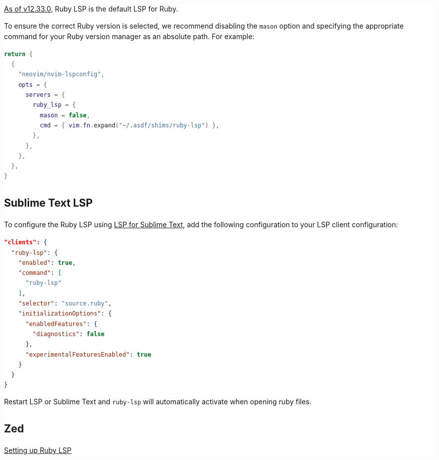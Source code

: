 [As of v12.33.0](https://github.com/LazyVim/LazyVim/pull/3652), Ruby LSP is the default LSP for Ruby.

To ensure the correct Ruby version is selected, we recommend disabling the `mason` option and specifying the
appropriate command for your Ruby version manager as an absolute path. For example:

```lua
return {
  {
    "neovim/nvim-lspconfig",
    opts = {
      servers = {
        ruby_lsp = {
          mason = false,
          cmd = { vim.fn.expand("~/.asdf/shims/ruby-lsp") },
        },
      },
    },
  },
}

```

## Sublime Text LSP

To configure the Ruby LSP using [LSP for Sublime Text](https://github.com/sublimelsp/LSP), add the following configuration to your LSP client configuration:

```json
"clients": {
  "ruby-lsp": {
    "enabled": true,
    "command": [
      "ruby-lsp"
    ],
    "selector": "source.ruby",
    "initializationOptions": {
      "enabledFeatures": {
        "diagnostics": false
      },
      "experimentalFeaturesEnabled": true
    }
  }
}
```

Restart LSP or Sublime Text and `ruby-lsp` will automatically activate when opening ruby files.

## Zed

[Setting up Ruby LSP](https://github.com/zed-industries/zed/blob/main/docs/src/languages/ruby.md#setting-up-ruby-lsp)
